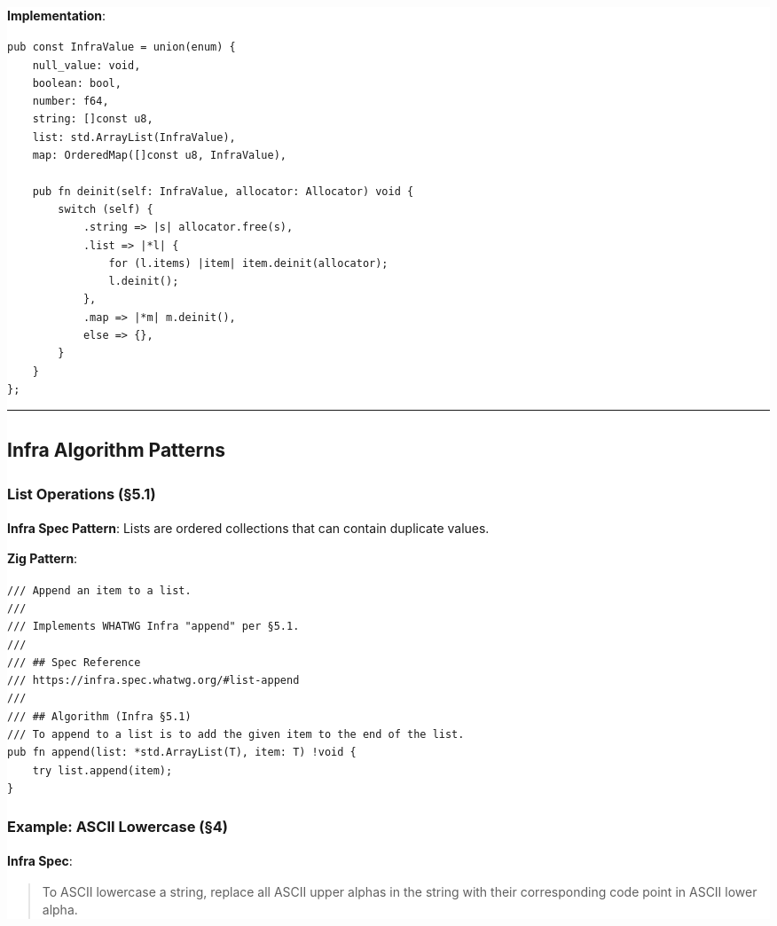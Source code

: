 **Implementation**:
```zig
pub const InfraValue = union(enum) {
    null_value: void,
    boolean: bool,
    number: f64,
    string: []const u8,
    list: std.ArrayList(InfraValue),
    map: OrderedMap([]const u8, InfraValue),
    
    pub fn deinit(self: InfraValue, allocator: Allocator) void {
        switch (self) {
            .string => |s| allocator.free(s),
            .list => |*l| {
                for (l.items) |item| item.deinit(allocator);
                l.deinit();
            },
            .map => |*m| m.deinit(),
            else => {},
        }
    }
};
```

---

## Infra Algorithm Patterns

### List Operations (§5.1)

**Infra Spec Pattern**:
Lists are ordered collections that can contain duplicate values.

**Zig Pattern**:
```zig
/// Append an item to a list.
///
/// Implements WHATWG Infra "append" per §5.1.
///
/// ## Spec Reference
/// https://infra.spec.whatwg.org/#list-append
///
/// ## Algorithm (Infra §5.1)
/// To append to a list is to add the given item to the end of the list.
pub fn append(list: *std.ArrayList(T), item: T) !void {
    try list.append(item);
}
```

### Example: ASCII Lowercase (§4)

**Infra Spec**:
> To ASCII lowercase a string, replace all ASCII upper alphas in the string with their corresponding code point in ASCII lower alpha.
